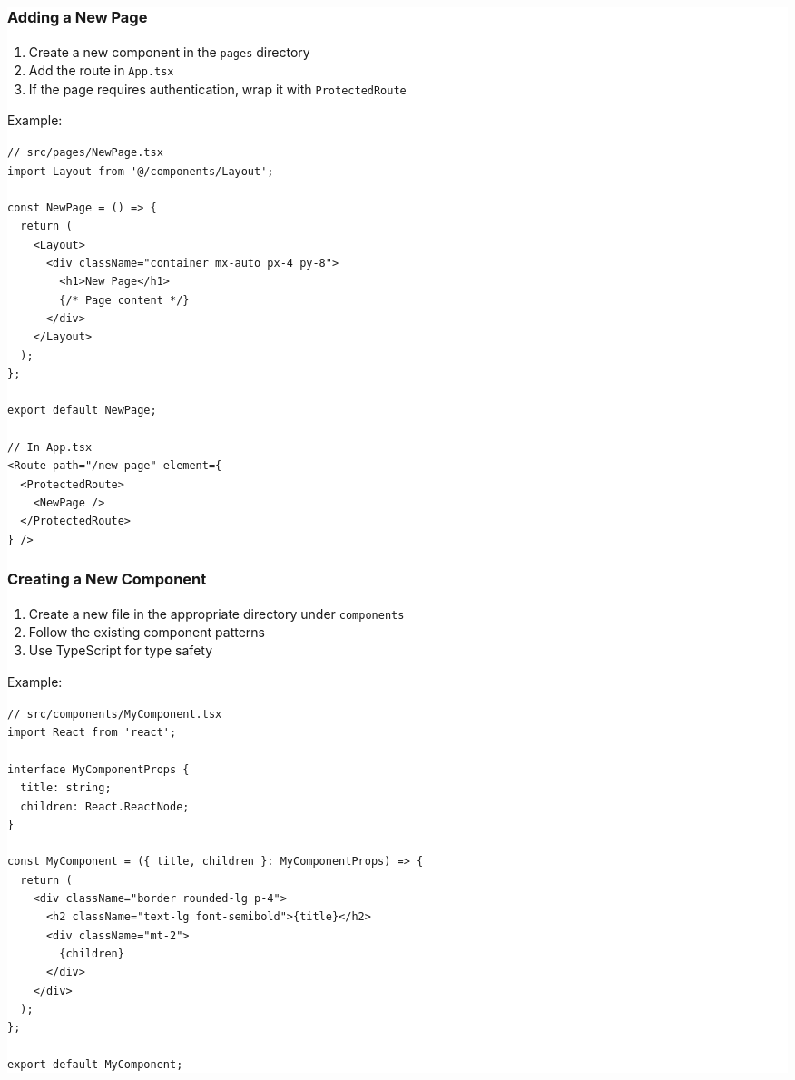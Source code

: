 ### Adding a New Page

1. Create a new component in the `pages` directory
2. Add the route in `App.tsx`
3. If the page requires authentication, wrap it with `ProtectedRoute`

Example:
```tsx
// src/pages/NewPage.tsx
import Layout from '@/components/Layout';

const NewPage = () => {
  return (
    <Layout>
      <div className="container mx-auto px-4 py-8">
        <h1>New Page</h1>
        {/* Page content */}
      </div>
    </Layout>
  );
};

export default NewPage;

// In App.tsx
<Route path="/new-page" element={
  <ProtectedRoute>
    <NewPage />
  </ProtectedRoute>
} />
```

### Creating a New Component

1. Create a new file in the appropriate directory under `components`
2. Follow the existing component patterns
3. Use TypeScript for type safety

Example:
```tsx
// src/components/MyComponent.tsx
import React from 'react';

interface MyComponentProps {
  title: string;
  children: React.ReactNode;
}

const MyComponent = ({ title, children }: MyComponentProps) => {
  return (
    <div className="border rounded-lg p-4">
      <h2 className="text-lg font-semibold">{title}</h2>
      <div className="mt-2">
        {children}
      </div>
    </div>
  );
};

export default MyComponent;
```
